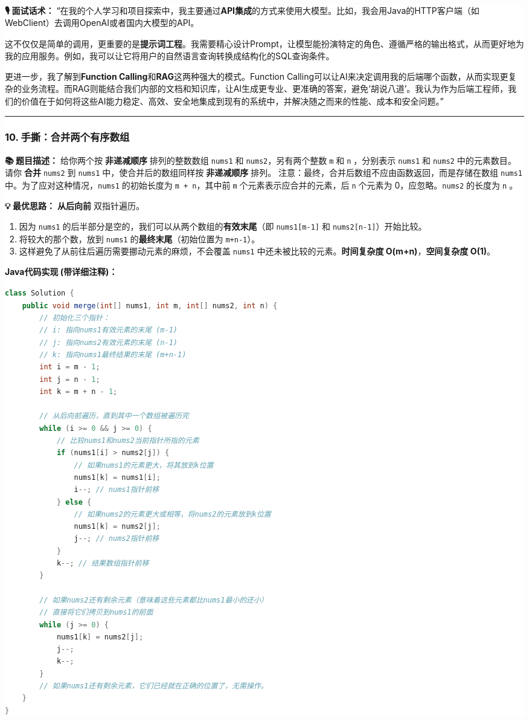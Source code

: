 **🎙️ 面试话术：**
“在我的个人学习和项目探索中，我主要通过**API集成**的方式来使用大模型。比如，我会用Java的HTTP客户端（如WebClient）去调用OpenAI或者国内大模型的API。

这不仅仅是简单的调用，更重要的是**提示词工程**。我需要精心设计Prompt，让模型能扮演特定的角色、遵循严格的输出格式，从而更好地为我的应用服务。例如，我可以让它将用户的自然语言查询转换成结构化的SQL查询条件。

更进一步，我了解到**Function Calling**和**RAG**这两种强大的模式。Function Calling可以让AI来决定调用我的后端哪个函数，从而实现更复杂的业务流程。而RAG则能结合我们内部的文档和知识库，让AI生成更专业、更准确的答案，避免‘胡说八道’。我认为作为后端工程师，我们的价值在于如何将这些AI能力稳定、高效、安全地集成到现有的系统中，并解决随之而来的性能、成本和安全问题。”

---

### 10. 手撕：合并两个有序数组

**📚 题目描述：**
给你两个按 **非递减顺序** 排列的整数数组 `nums1` 和 `nums2`，另有两个整数 `m` 和 `n` ，分别表示 `nums1` 和 `nums2` 中的元素数目。
请你 **合并** `nums2` 到 `nums1` 中，使合并后的数组同样按 **非递减顺序** 排列。
注意：最终，合并后数组不应由函数返回，而是存储在数组 `nums1` 中。为了应对这种情况，`nums1` 的初始长度为 `m + n`，其中前 `m` 个元素表示应合并的元素，后 `n` 个元素为 0，应忽略。`nums2` 的长度为 `n` 。

**💡 最优思路：**
**从后向前** 双指针遍历。
1.  因为 `nums1` 的后半部分是空的，我们可以从两个数组的**有效末尾**（即 `nums1[m-1]` 和 `nums2[n-1]`）开始比较。
2.  将较大的那个数，放到 `nums1` 的**最终末尾**（初始位置为 `m+n-1`）。
3.  这样避免了从前往后遍历需要挪动元素的麻烦，不会覆盖 `nums1` 中还未被比较的元素。**时间复杂度 O(m+n)**，**空间复杂度 O(1)**。

**Java代码实现 (带详细注释)：**
```java
class Solution {
    public void merge(int[] nums1, int m, int[] nums2, int n) {
        // 初始化三个指针：
        // i: 指向nums1有效元素的末尾 (m-1)
        // j: 指向nums2有效元素的末尾 (n-1)
        // k: 指向nums1最终结果的末尾 (m+n-1)
        int i = m - 1;
        int j = n - 1;
        int k = m + n - 1;

        // 从后向前遍历，直到其中一个数组被遍历完
        while (i >= 0 && j >= 0) {
            // 比较nums1和nums2当前指针所指的元素
            if (nums1[i] > nums2[j]) {
                // 如果nums1的元素更大，将其放到k位置
                nums1[k] = nums1[i];
                i--; // nums1指针前移
            } else {
                // 如果nums2的元素更大或相等，将nums2的元素放到k位置
                nums1[k] = nums2[j];
                j--; // nums2指针前移
            }
            k--; // 结果数组指针前移
        }

        // 如果nums2还有剩余元素（意味着这些元素都比nums1最小的还小）
        // 直接将它们拷贝到nums1的前面
        while (j >= 0) {
            nums1[k] = nums2[j];
            j--;
            k--;
        }
        // 如果nums1还有剩余元素，它们已经就在正确的位置了，无需操作。
    }
}
```
